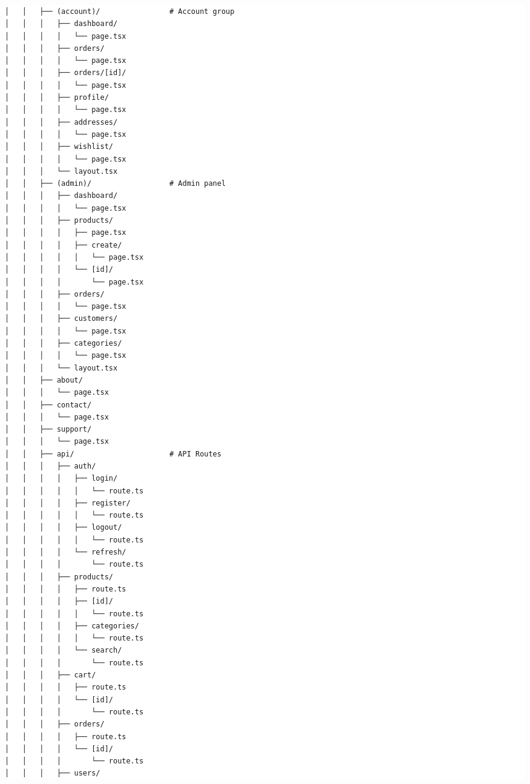 ```
│   │   ├── (account)/                # Account group
│   │   │   ├── dashboard/
│   │   │   │   └── page.tsx
│   │   │   ├── orders/
│   │   │   │   └── page.tsx
│   │   │   ├── orders/[id]/
│   │   │   │   └── page.tsx
│   │   │   ├── profile/
│   │   │   │   └── page.tsx
│   │   │   ├── addresses/
│   │   │   │   └── page.tsx
│   │   │   ├── wishlist/
│   │   │   │   └── page.tsx
│   │   │   └── layout.tsx
│   │   ├── (admin)/                  # Admin panel
│   │   │   ├── dashboard/
│   │   │   │   └── page.tsx
│   │   │   ├── products/
│   │   │   │   ├── page.tsx
│   │   │   │   ├── create/
│   │   │   │   │   └── page.tsx
│   │   │   │   └── [id]/
│   │   │   │       └── page.tsx
│   │   │   ├── orders/
│   │   │   │   └── page.tsx
│   │   │   ├── customers/
│   │   │   │   └── page.tsx
│   │   │   ├── categories/
│   │   │   │   └── page.tsx
│   │   │   └── layout.tsx
│   │   ├── about/
│   │   │   └── page.tsx
│   │   ├── contact/
│   │   │   └── page.tsx
│   │   ├── support/
│   │   │   └── page.tsx
│   │   ├── api/                      # API Routes
│   │   │   ├── auth/
│   │   │   │   ├── login/
│   │   │   │   │   └── route.ts
│   │   │   │   ├── register/
│   │   │   │   │   └── route.ts
│   │   │   │   ├── logout/
│   │   │   │   │   └── route.ts
│   │   │   │   └── refresh/
│   │   │   │       └── route.ts
│   │   │   ├── products/
│   │   │   │   ├── route.ts
│   │   │   │   ├── [id]/
│   │   │   │   │   └── route.ts
│   │   │   │   ├── categories/
│   │   │   │   │   └── route.ts
│   │   │   │   └── search/
│   │   │   │       └── route.ts
│   │   │   ├── cart/
│   │   │   │   ├── route.ts
│   │   │   │   └── [id]/
│   │   │   │       └── route.ts
│   │   │   ├── orders/
│   │   │   │   ├── route.ts
│   │   │   │   └── [id]/
│   │   │   │       └── route.ts
│   │   │   ├── users/
```